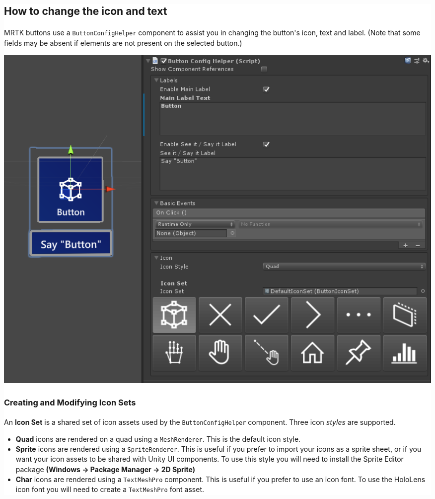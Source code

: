 ## How to change the icon and text

MRTK buttons use a `ButtonConfigHelper` component to assist you in changing the button's icon, text and label. (Note that some fields may be absent if elements are not present on the selected button.)

![Button](../Documentation/Images/Button/MRTK_Button_Config_Helper.png)

### Creating and Modifying Icon Sets ###

An **Icon Set** is a shared set of icon assets used by the `ButtonConfigHelper` component. Three icon *styles* are supported.
* **Quad** icons are rendered on a quad using a `MeshRenderer`. This is the default icon style.
* **Sprite** icons are rendered using a `SpriteRenderer`. This is useful if you prefer to import your icons as a sprite sheet, or if you want your icon assets to be shared with Unity UI components. To use this style you will need to install the Sprite Editor package **(Windows -> Package Manager -> 2D Sprite)**
* **Char** icons are rendered using a `TextMeshPro` component. This is useful if you prefer to use an icon font. To use the HoloLens icon font you will need to create a `TextMeshPro` font asset.

